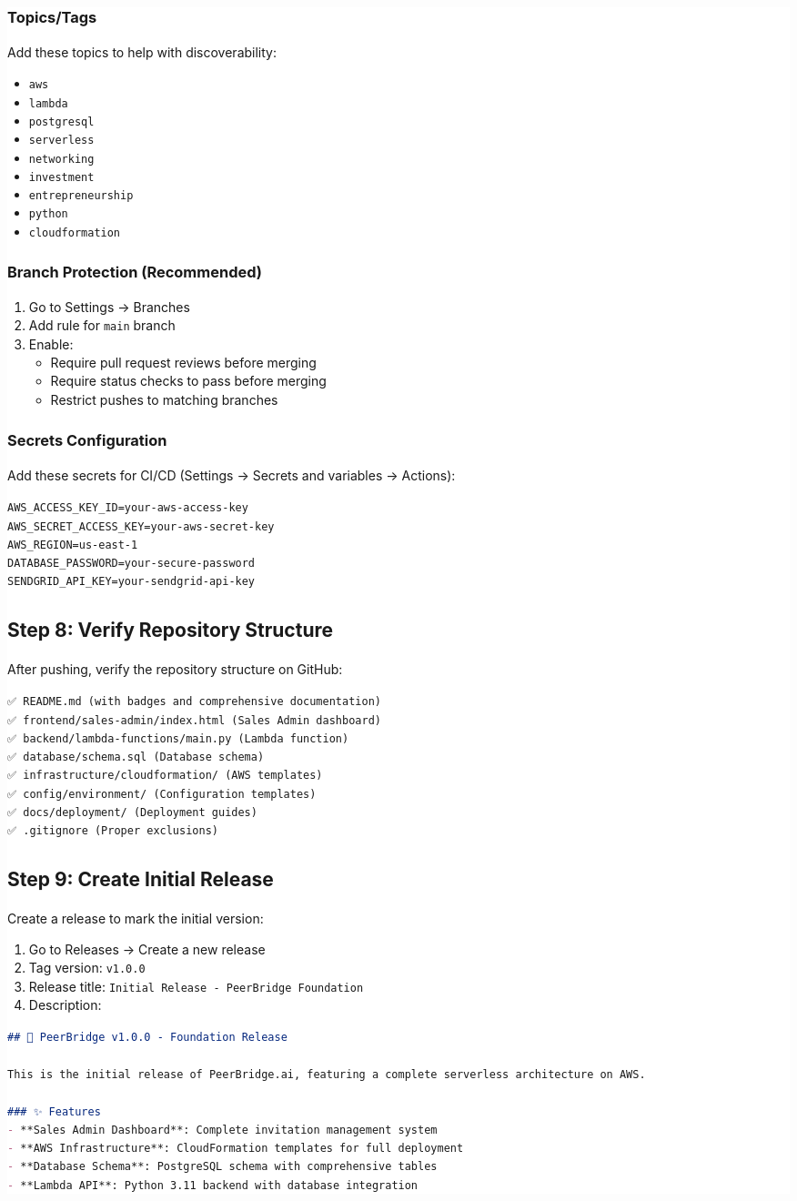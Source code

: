 ### Topics/Tags
Add these topics to help with discoverability:
- `aws`
- `lambda`
- `postgresql`
- `serverless`
- `networking`
- `investment`
- `entrepreneurship`
- `python`
- `cloudformation`

### Branch Protection (Recommended)
1. Go to Settings → Branches
2. Add rule for `main` branch
3. Enable:
   - Require pull request reviews before merging
   - Require status checks to pass before merging
   - Restrict pushes to matching branches

### Secrets Configuration
Add these secrets for CI/CD (Settings → Secrets and variables → Actions):

```
AWS_ACCESS_KEY_ID=your-aws-access-key
AWS_SECRET_ACCESS_KEY=your-aws-secret-key
AWS_REGION=us-east-1
DATABASE_PASSWORD=your-secure-password
SENDGRID_API_KEY=your-sendgrid-api-key
```

## Step 8: Verify Repository Structure

After pushing, verify the repository structure on GitHub:

```
✅ README.md (with badges and comprehensive documentation)
✅ frontend/sales-admin/index.html (Sales Admin dashboard)
✅ backend/lambda-functions/main.py (Lambda function)
✅ database/schema.sql (Database schema)
✅ infrastructure/cloudformation/ (AWS templates)
✅ config/environment/ (Configuration templates)
✅ docs/deployment/ (Deployment guides)
✅ .gitignore (Proper exclusions)
```

## Step 9: Create Initial Release

Create a release to mark the initial version:

1. Go to Releases → Create a new release
2. Tag version: `v1.0.0`
3. Release title: `Initial Release - PeerBridge Foundation`
4. Description:
```markdown
## 🚀 PeerBridge v1.0.0 - Foundation Release

This is the initial release of PeerBridge.ai, featuring a complete serverless architecture on AWS.

### ✨ Features
- **Sales Admin Dashboard**: Complete invitation management system
- **AWS Infrastructure**: CloudFormation templates for full deployment
- **Database Schema**: PostgreSQL schema with comprehensive tables
- **Lambda API**: Python 3.11 backend with database integration
```